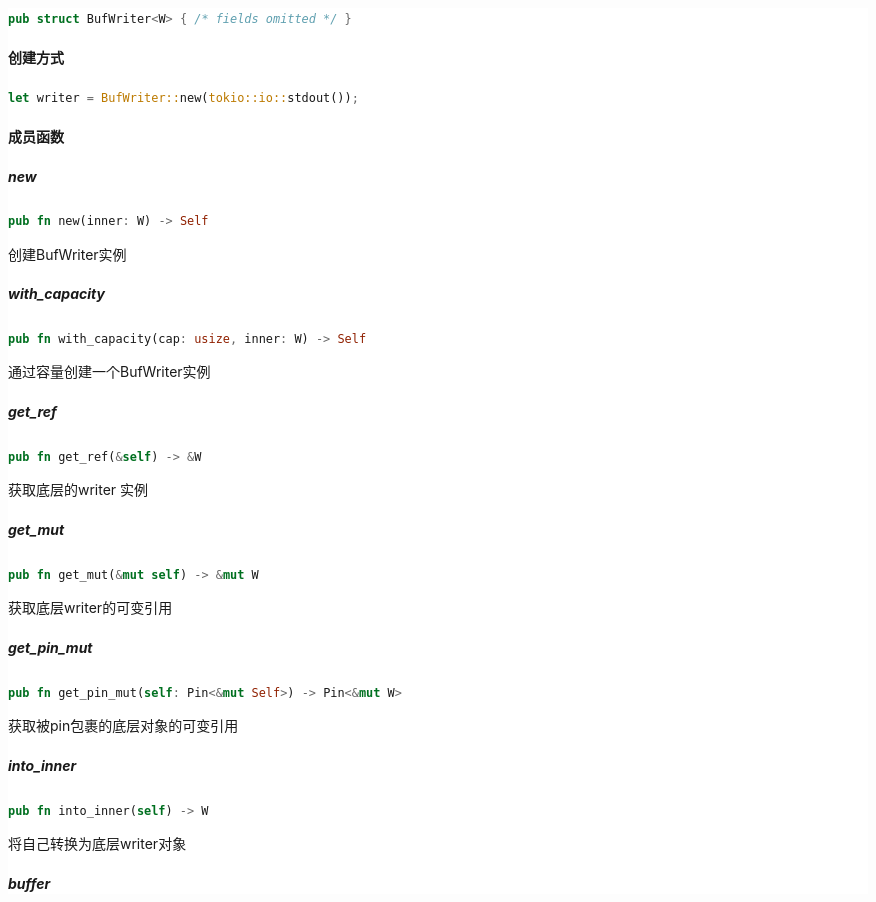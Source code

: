 ```rust
pub struct BufWriter<W> { /* fields omitted */ }
```

#### 创建方式

```rust
let writer = BufWriter::new(tokio::io::stdout());
```

#### 成员函数

##### new

```rust
pub fn new(inner: W) -> Self
```

创建BufWriter实例

##### with_capacity

```rust
pub fn with_capacity(cap: usize, inner: W) -> Self
```

通过容量创建一个BufWriter实例

##### get_ref

```rust
pub fn get_ref(&self) -> &W
```

获取底层的writer 实例

##### get_mut 

```rust
pub fn get_mut(&mut self) -> &mut W
```

获取底层writer的可变引用

##### get_pin_mut

```rust
pub fn get_pin_mut(self: Pin<&mut Self>) -> Pin<&mut W>
```

获取被pin包裹的底层对象的可变引用

##### into_inner

```rust
pub fn into_inner(self) -> W
```

将自己转换为底层writer对象

##### buffer

